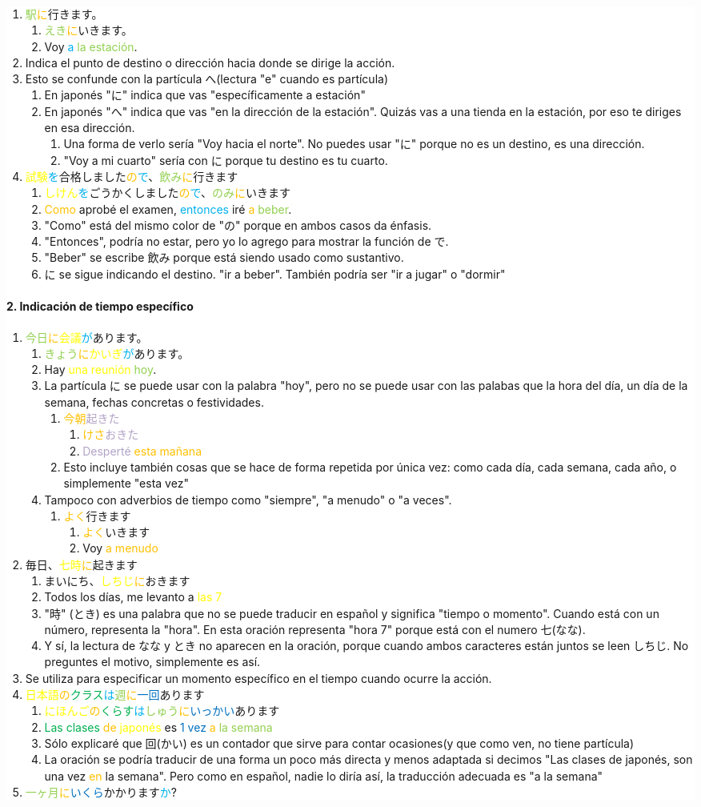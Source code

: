    1. <font color="#92d050">駅</font><font color="#ffc000">に</font>行きます。
	   1. <font color="#92d050">えき</font><font color="#ffc000">に</font>いきます。
	   2. Voy <font color="#00b0f0">a</font> <font color="#92d050">la estación</font>.
   3. Indica el punto de destino o dirección hacia donde se dirige la acción.
   4. Esto se confunde con la partícula へ(lectura "e" cuando es partícula)
	   1. En japonés "に" indica que vas "específicamente a estación"
	   2. En japonés "へ" indica que vas  "en la dirección de la estación". Quizás vas a una tienda en la estación, por eso te diriges en esa dirección.
		   1. Una forma de verlo sería "Voy hacia el norte". No puedes usar "に" porque no es un destino, es una dirección. 
		   2. "Voy a mi cuarto" sería con に porque tu destino es tu cuarto.
   5. <font color="#ffff00">試験</font><font color="#00b0f0">を</font>合格しました<font color="#ffc000">の</font><font color="#00b0f0">で</font>、<font color="#92d050">飲み</font><font color="#ffc000">に</font>行きます
	   1. <font color="#ffff00">しけん</font><font color="#00b0f0">を</font>ごうかくしました<font color="#ffc000">の</font><font color="#00b0f0">で</font>、<font color="#92d050">のみ</font><font color="#ffc000">に</font>いきます
	   2. <font color="#ffc000">Como</font> aprobé el examen, <font color="#00b0f0">entonces</font> iré <font color="#ffc000">a</font> <font color="#92d050">beber</font>.
	   3. "Como" está del mismo color de "の" porque en ambos casos da énfasis.
	   4. "Entonces", podría no estar, pero yo lo agrego para mostrar la función de で.
	   5. "Beber" se escribe 飲み porque está siendo usado como sustantivo.
	   6. に se sigue indicando el destino. "ir a beber". También podría ser "ir a jugar" o "dormir"
#### 2. Indicación de tiempo específico
   1. <font color="#92d050">今日</font><font color="#ffc000">に</font><font color="#ffff00">会議</font><font color="#00b0f0">が</font>あります。
	   1. <font color="#92d050">きょう</font><font color="#ffc000">に</font><font color="#ffff00">かいぎ</font><font color="#00b0f0">が</font>あります。
	   2. Hay <font color="#ffff00">una reunión</font> <font color="#92d050">hoy</font>.
	   3. La partícula に se puede usar con la palabra "hoy", pero no se puede usar con las palabas que la hora del día, un día de la semana, fechas concretas o festividades.
		   1. <font color="#ffc000">今朝</font><font color="#b2a2c7">起きた</font>
			   1. <font color="#ffc000">けさ</font><font color="#b2a2c7">おきた</font>
			   2. <font color="#b2a2c7">Desperté</font> <font color="#ffc000">esta mañana</font>
		   2. Esto incluye también cosas que se hace de forma repetida por única vez: como cada día, cada semana, cada año, o simplemente "esta vez"
	   4. Tampoco con adverbios de tiempo como "siempre", "a menudo" o "a veces".
		   1. <font color="#ffc000">よく</font>行きます
			   1. <font color="#ffc000">よく</font>いきます
			   2. Voy <font color="#ffc000">a menudo</font>
   3. 毎日、<font color="#ffff00">七時</font><font color="#ffc000">に</font>起きます
	   1. まいにち、<font color="#ffff00">しちじ</font><font color="#ffc000">に</font>おきます
	   2. Todos los días, me levanto a <font color="#ffff00">las 7</font>
	   3. "時" (とき) es una palabra que no se puede traducir en español y significa "tiempo o momento". Cuando está con un número, representa la "hora". En esta oración representa "hora 7" porque está con el numero 七(なな).
	   4. Y sí, la lectura de なな y とき no aparecen en la oración, porque cuando ambos caracteres están juntos se leen しちじ. No preguntes el motivo, simplemente es así.
   4. Se utiliza para especificar un momento específico en el tiempo cuando ocurre la acción.
   5. <font color="#ffff00">日本語</font><font color="#ffc000">の</font><font color="#00b050">クラス</font><font color="#00b0f0">は</font><font color="#92d050">週</font><font color="#ffc000">に</font><font color="#0070c0">一回</font>あります
	   1. <font color="#ffff00">にほんご</font><font color="#ffc000">の</font><font color="#00b050">くらす</font><font color="#00b0f0">は</font><font color="#92d050">しゅう</font><font color="#ffc000">に</font><font color="#0070c0">いっかい</font>あります
	   2. <font color="#00b050">Las clases</font> <font color="#ffc000">de</font> <font color="#ffff00">japonés</font> es <font color="#0070c0">1 vez</font> <font color="#ffc000">a</font> <font color="#92d050">la semana</font>
	   3. Sólo explicaré que 回(かい) es un contador que sirve para contar ocasiones(y que como ven, no tiene partícula)
	   4. La oración se podría traducir de una forma un poco más directa y menos adaptada si decimos "Las clases de japonés, son una vez <font color="#ffc000">en</font> la semana". Pero como en español, nadie lo diría así, la traducción adecuada es "a la semana"
   6. <font color="#92d050">一ヶ月</font><font color="#ffc000">に</font><font color="#0070c0">いくら</font>かかります<font color="#00b0f0">か</font>?